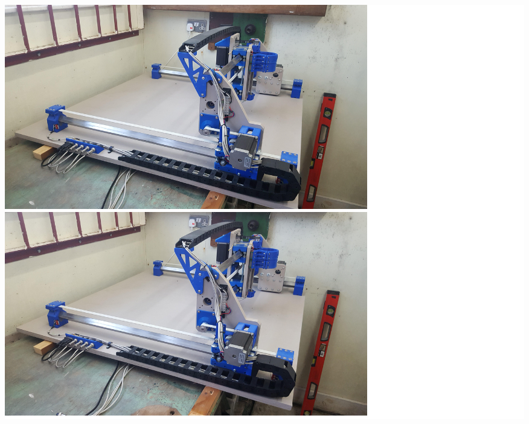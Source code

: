 <img src="https://raw.githubusercontent.com/RootCNC/Root-3-CNC/master/Media/Docs/Build-Images/ex_20170418_192056-e1496346073364.jpg" width="600">
<img src="https://raw.githubusercontent.com/RootCNC/Root-3-CNC/master/Media/Docs/Build-Images/ex_20170418_192057-e1496345218239.jpg" width="600">